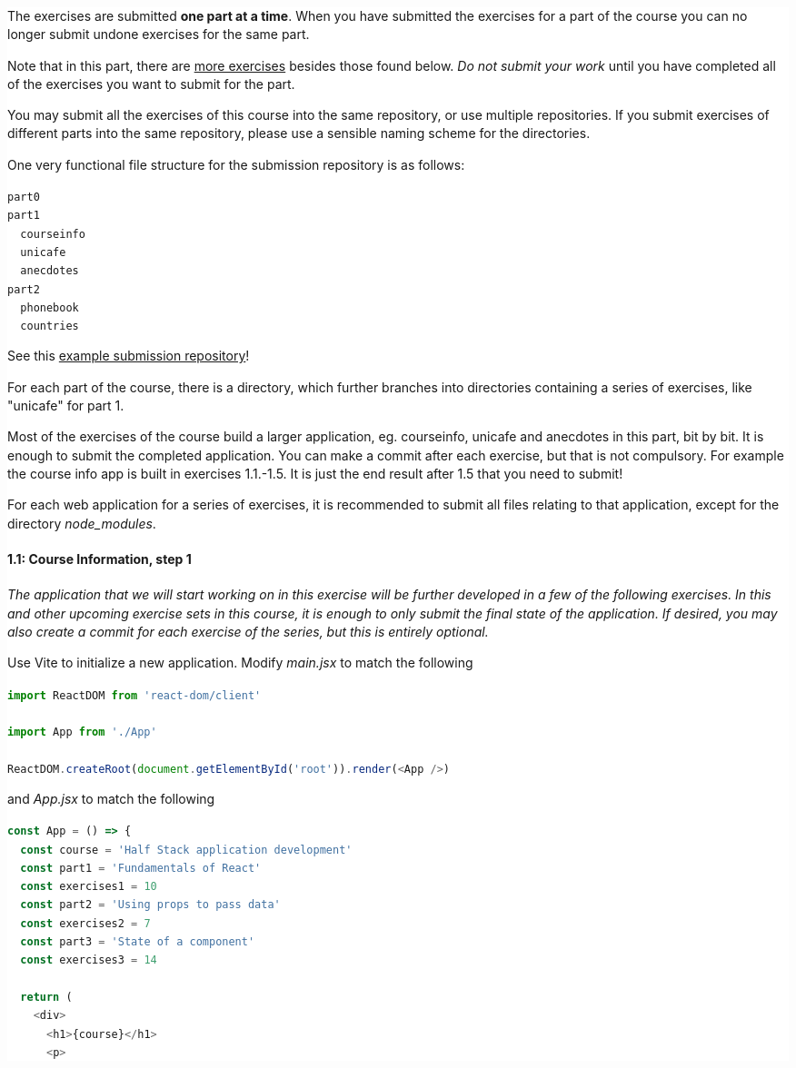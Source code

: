 The exercises are submitted **one part at a time**. When you have submitted the exercises for a part of the course you can no longer submit undone exercises for the same part.

Note that in this part, there are [more exercises](/en/part1/a_more_complex_state_debugging_react_apps#exercises-1-6-1-14) besides those found below. <i>Do not submit your work</i> until you have completed all of the exercises you want to submit for the part.

You may submit all the exercises of this course into the same repository, or use multiple repositories. If you submit exercises of different parts into the same repository, please use a sensible naming scheme for the directories.

One very functional file  structure for the submission repository is as follows:

```text
part0
part1
  courseinfo
  unicafe
  anecdotes
part2
  phonebook
  countries
```

See this [example submission repository](https://github.com/fullstack-hy2020/example-submission-repository)!

For each part of the course, there is a directory, which further branches into directories containing a series of exercises, like "unicafe" for part 1.

Most of the exercises of the course build a larger application, eg. courseinfo, unicafe and anecdotes in this part, bit by bit. It is enough to submit the completed application. You can make a commit after each exercise, but that is not compulsory. For example the course info app is built in exercises 1.1.-1.5. It is just the end result after 1.5 that you need to submit!

For each web application for a series of exercises, it is recommended to submit all files relating to that application, except for the directory <i>node\_modules</i>.

  <h4>1.1: Course Information, step 1</h4>

<i>The application that we will start working on in this exercise will be further developed in a few of the following exercises. In this and other upcoming exercise sets in this course, it is enough to only submit the final state of the application. If desired, you may also create a commit for each exercise of the series, but this is entirely optional.</i>

Use Vite to initialize a new application. Modify <i>main.jsx</i> to match the following

```js
import ReactDOM from 'react-dom/client'

import App from './App'

ReactDOM.createRoot(document.getElementById('root')).render(<App />)
```

and <i>App.jsx</i> to match the following

```js
const App = () => {
  const course = 'Half Stack application development'
  const part1 = 'Fundamentals of React'
  const exercises1 = 10
  const part2 = 'Using props to pass data'
  const exercises2 = 7
  const part3 = 'State of a component'
  const exercises3 = 14

  return (
    <div>
      <h1>{course}</h1>
      <p>
```